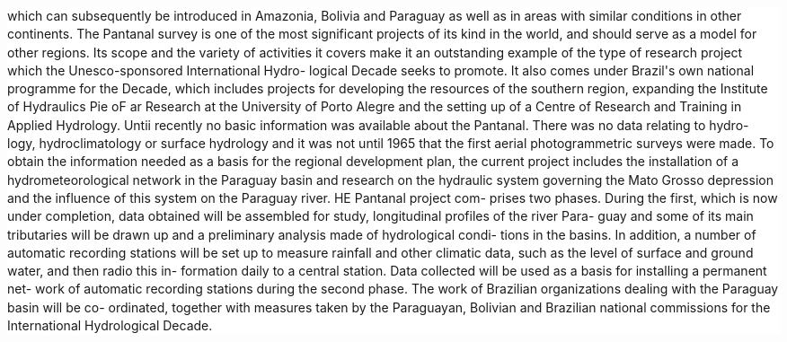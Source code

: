 which can subsequently be introduced 
in Amazonia, Bolivia and Paraguay as 
well as in areas with similar conditions 
in other continents. 
The Pantanal survey is one of the 
most significant projects of its kind 
in the world, and should serve as a 
model for other regions. Its scope 
and the variety of activities it covers 
make it an outstanding example of the 
type of research project which the 
Unesco-sponsored International Hydro- 
logical Decade seeks to promote. 
It also comes under Brazil's own 
national programme for the Decade, 
which includes projects for developing 
the resources of the southern region, 
expanding the Institute of Hydraulics 
   Pie oF ar 
Research at the University of Porto 
Alegre and the setting up of a Centre 
of Research and Training in Applied 
Hydrology. 
Untii recently no basic information 
was available about the Pantanal. 
There was no data relating to hydro- 
logy, hydroclimatology or surface 
hydrology and it was not until 1965 
that the first aerial photogrammetric 
surveys were made. 
To obtain the information needed as 
a basis for the regional development 
plan, the current project includes the 
installation of a hydrometeorological 
network in the Paraguay basin and 
research on the hydraulic system 
governing the Mato Grosso depression 
and the influence of this system on 
the Paraguay river. 
HE Pantanal project com- 
prises two phases. During the first, 
which is now under completion, data 
obtained will be assembled for study, 
longitudinal profiles of the river Para- 
guay and some of its main tributaries 
will be drawn up and a preliminary 
analysis made of hydrological condi- 
tions in the basins. 
In addition, a number of automatic 
recording stations will be set up to 
measure rainfall and other climatic 
data, such as the level of surface and 
ground water, and then radio this in- 
formation daily to a central station. 
Data collected will be used as a 
basis for installing a permanent net- 
work of automatic recording stations 
during the second phase. The work 
of Brazilian organizations dealing 
with the Paraguay basin will be co- 
ordinated, together with measures 
taken by the Paraguayan, Bolivian and 
Brazilian national commissions for the 
International Hydrological Decade. 